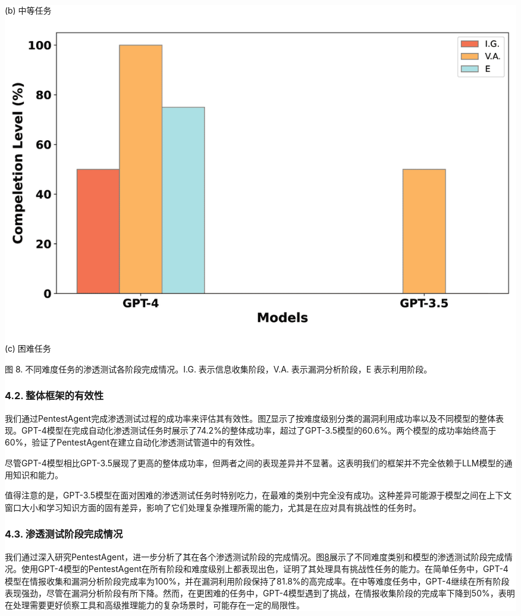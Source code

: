 (b) 中等任务

![参见说明](img/1c703ba144a58d770a27a05c94800882.png)

(c) 困难任务

图 8. 不同难度任务的渗透测试各阶段完成情况。I.G. 表示信息收集阶段，V.A. 表示漏洞分析阶段，E 表示利用阶段。

### 4.2. 整体框架的有效性

我们通过PentestAgent完成渗透测试过程的成功率来评估其有效性。图[7](https://arxiv.org/html/2411.05185v1#S4.F7 "Figure 7 ‣ 4.1.4\. LLM models ‣ 4.1\. Evaluation Setup ‣ 4\. Evaluation ‣ PentestAgent: Incorporating LLM Agents to Automated Penetration Testing")显示了按难度级别分类的漏洞利用成功率以及不同模型的整体表现。GPT-4模型在完成自动化渗透测试任务时展示了74.2%的整体成功率，超过了GPT-3.5模型的60.6%。两个模型的成功率始终高于60%，验证了PentestAgent在建立自动化渗透测试管道中的有效性。

尽管GPT-4模型相比GPT-3.5展现了更高的整体成功率，但两者之间的表现差异并不显著。这表明我们的框架并不完全依赖于LLM模型的通用知识和能力。

值得注意的是，GPT-3.5模型在面对困难的渗透测试任务时特别吃力，在最难的类别中完全没有成功。这种差异可能源于模型之间在上下文窗口大小和学习知识方面的固有差异，影响了它们处理复杂推理所需的能力，尤其是在应对具有挑战性的任务时。

### 4.3\. 渗透测试阶段完成情况

我们通过深入研究PentestAgent，进一步分析了其在各个渗透测试阶段的完成情况。图[8](https://arxiv.org/html/2411.05185v1#S4.F8 "Figure 8 ‣ 4.1.4\. LLM models ‣ 4.1\. Evaluation Setup ‣ 4\. Evaluation ‣ PentestAgent: Incorporating LLM Agents to Automated Penetration Testing")展示了不同难度类别和模型的渗透测试阶段完成情况。使用GPT-4模型的PentestAgent在所有阶段和难度级别上都表现出色，证明了其处理具有挑战性任务的能力。在简单任务中，GPT-4模型在情报收集和漏洞分析阶段完成率为100%，并在漏洞利用阶段保持了81.8%的高完成率。在中等难度任务中，GPT-4继续在所有阶段表现强劲，尽管在漏洞分析阶段有所下降。然而，在更困难的任务中，GPT-4模型遇到了挑战，在情报收集阶段的完成率下降到50%，表明在处理需要更好侦察工具和高级推理能力的复杂场景时，可能存在一定的局限性。
